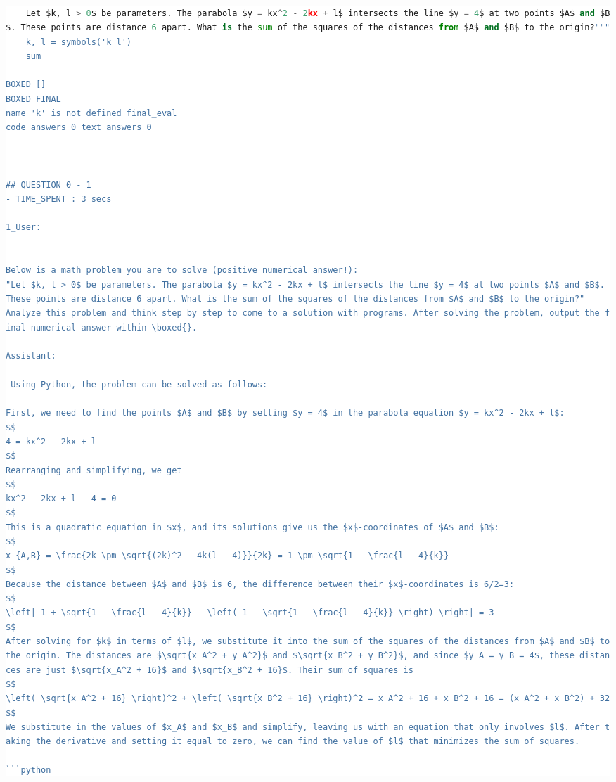 ```python
    Let $k, l > 0$ be parameters. The parabola $y = kx^2 - 2kx + l$ intersects the line $y = 4$ at two points $A$ and $B$. These points are distance 6 apart. What is the sum of the squares of the distances from $A$ and $B$ to the origin?"""
    k, l = symbols('k l')
    sum

BOXED []
BOXED FINAL 
name 'k' is not defined final_eval
code_answers 0 text_answers 0



## QUESTION 0 - 1 
- TIME_SPENT : 3 secs

1_User:


Below is a math problem you are to solve (positive numerical answer!):
"Let $k, l > 0$ be parameters. The parabola $y = kx^2 - 2kx + l$ intersects the line $y = 4$ at two points $A$ and $B$. These points are distance 6 apart. What is the sum of the squares of the distances from $A$ and $B$ to the origin?"
Analyze this problem and think step by step to come to a solution with programs. After solving the problem, output the final numerical answer within \boxed{}.

Assistant:

 Using Python, the problem can be solved as follows:

First, we need to find the points $A$ and $B$ by setting $y = 4$ in the parabola equation $y = kx^2 - 2kx + l$:
$$
4 = kx^2 - 2kx + l
$$
Rearranging and simplifying, we get
$$
kx^2 - 2kx + l - 4 = 0
$$
This is a quadratic equation in $x$, and its solutions give us the $x$-coordinates of $A$ and $B$:
$$
x_{A,B} = \frac{2k \pm \sqrt{(2k)^2 - 4k(l - 4)}}{2k} = 1 \pm \sqrt{1 - \frac{l - 4}{k}}
$$
Because the distance between $A$ and $B$ is 6, the difference between their $x$-coordinates is 6/2=3:
$$
\left| 1 + \sqrt{1 - \frac{l - 4}{k}} - \left( 1 - \sqrt{1 - \frac{l - 4}{k}} \right) \right| = 3
$$
After solving for $k$ in terms of $l$, we substitute it into the sum of the squares of the distances from $A$ and $B$ to the origin. The distances are $\sqrt{x_A^2 + y_A^2}$ and $\sqrt{x_B^2 + y_B^2}$, and since $y_A = y_B = 4$, these distances are just $\sqrt{x_A^2 + 16}$ and $\sqrt{x_B^2 + 16}$. Their sum of squares is
$$
\left( \sqrt{x_A^2 + 16} \right)^2 + \left( \sqrt{x_B^2 + 16} \right)^2 = x_A^2 + 16 + x_B^2 + 16 = (x_A^2 + x_B^2) + 32
$$
We substitute in the values of $x_A$ and $x_B$ and simplify, leaving us with an equation that only involves $l$. After taking the derivative and setting it equal to zero, we can find the value of $l$ that minimizes the sum of squares.

```python


```